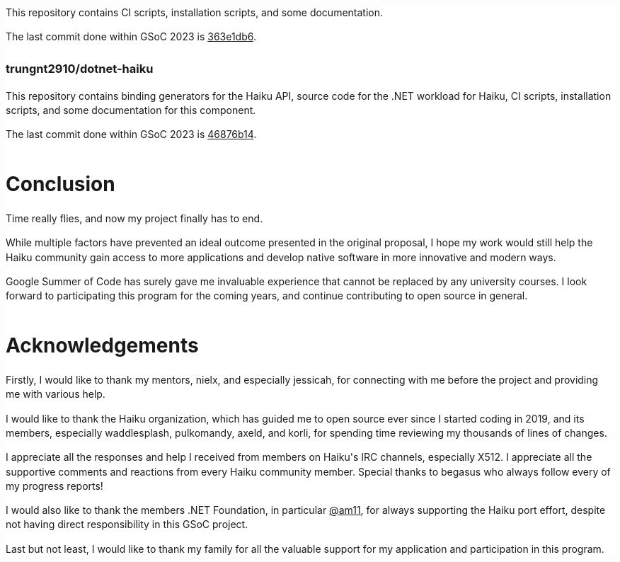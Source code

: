This repository contains CI scripts, installation scripts, and some documentation.

The last commit done within GSoC 2023 is
[363e1db6](https://github.com/trungnt2910/dotnet-builds/tree/363e1db6).

### trungnt2910/dotnet-haiku

This repository contains binding generators for the Haiku API, source code for the .NET workload
for Haiku, CI scripts, installation scripts, and some documentation for this component.

The last commit done within GSoC 2023 is
[46876b14](https://github.com/trungnt2910/dotnet-haiku/tree/46876b14).

# Conclusion

Time really flies, and now my project finally has to end.

While multiple factors have prevented an ideal outcome presented in the original proposal, I hope
my work would still help the Haiku community gain access to more applications and develop native
software in more innovative and modern ways.

Google Summer of Code has surely gave me invaluable experience that cannot be replaced by any
university courses. I look forward to participating this program for the coming years, and continue
contributing to open source in general.

# Acknowledgements

Firstly, I would like to thank my mentors, nielx, and especially jessicah, for connecting with me
before the project and providing me with various help.

I would like to thank the Haiku organization, which has guided me to open source ever since I
started coding in 2019, and its members, especially waddlesplash, pulkomandy, axeld, and korli, for
spending time reviewing my thousands of lines of changes.

I appreciate all the responses and help I received from members on Haiku's IRC channels, especially
X512. I appreciate all the supportive comments and reactions from every Haiku community member.
Special thanks to begasus who always follow every of my progress reports!

I would also like to thank the members .NET Foundation, in particular
[@am11](https://github.com/am11), for always supporting the Haiku port effort, despite not having
direct responsibility in this GSoC project.

Last but not least, I would like to thank my family for all the valuable support for my application
and participation in this program.
